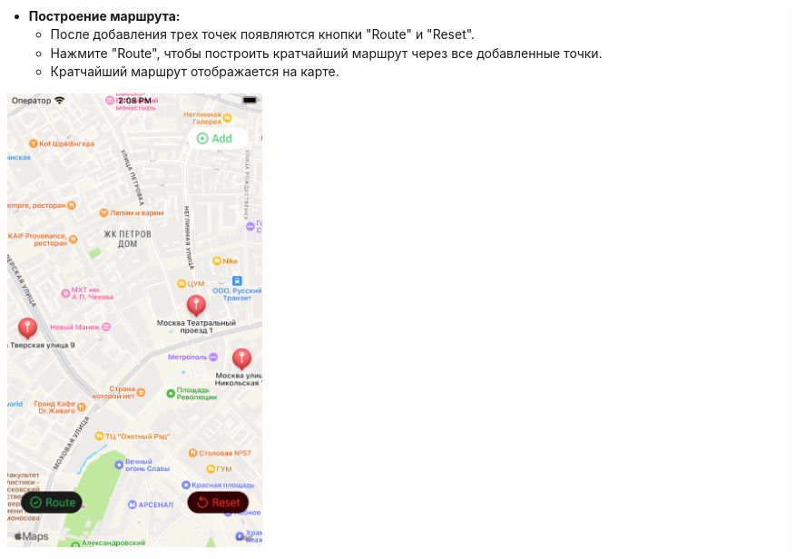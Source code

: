 - **Построение маршрута:**
  - После добавления трех точек появляются кнопки "Route" и "Reset".
  - Нажмите "Route", чтобы построить кратчайший маршрут через все добавленные точки.
  - Кратчайший маршрут отображается на карте.

<div>
  <img src="Assets/7.png" alt="01" height="500" style="margin-right: 30px;">